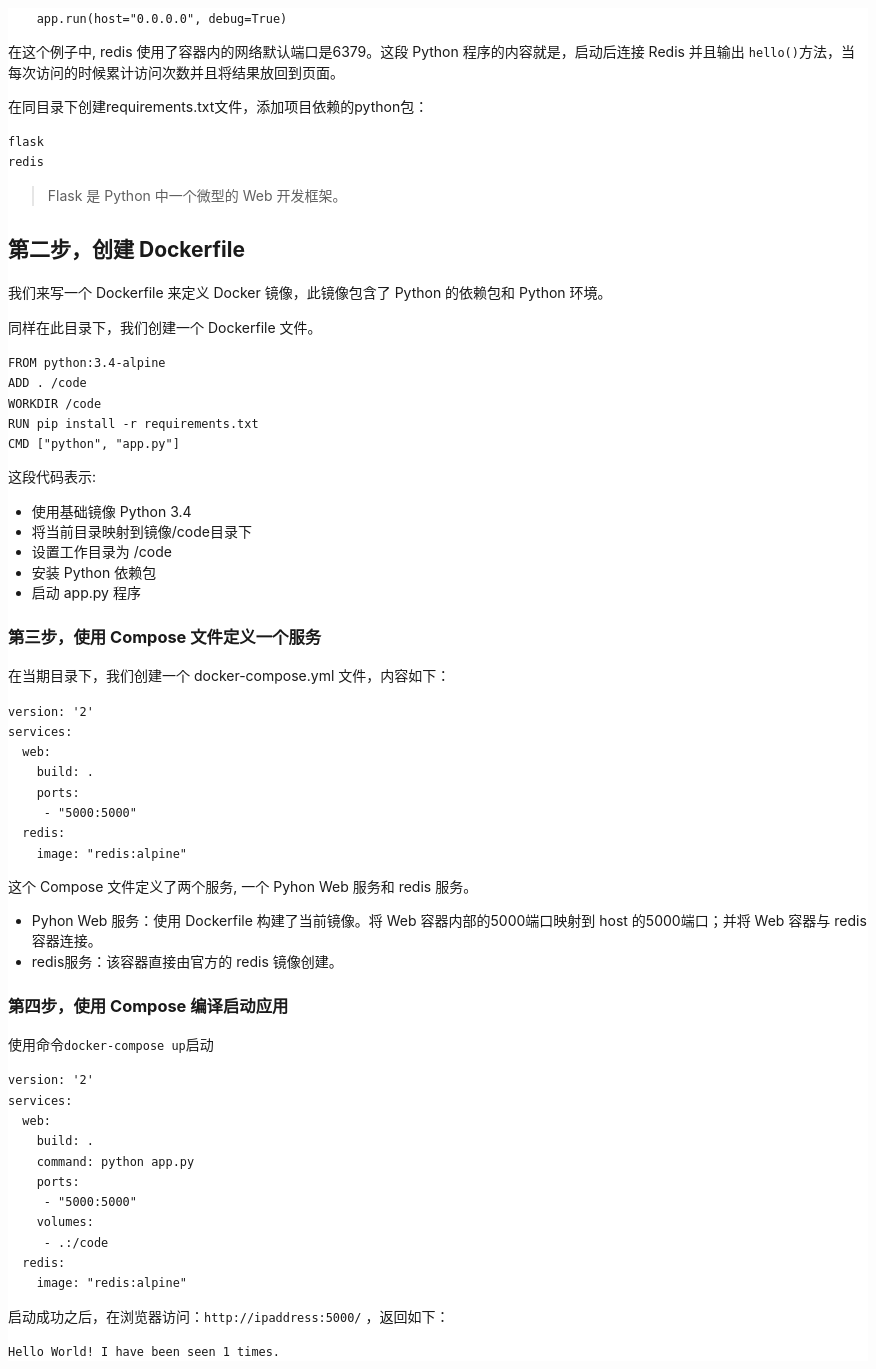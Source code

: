 ```
    app.run(host="0.0.0.0", debug=True)
```
在这个例子中, redis 使用了容器内的网络默认端口是6379。这段 Python 程序的内容就是，启动后连接 Redis 并且输出 `hello()`方法，当每次访问的时候累计访问次数并且将结果放回到页面。

在同目录下创建requirements.txt文件，添加项目依赖的python包：
```
flask
redis
```
>Flask 是 Python 中一个微型的 Web 开发框架。

## 第二步，创建 Dockerfile
我们来写一个 Dockerfile 来定义 Docker 镜像，此镜像包含了 Python 的依赖包和 Python 环境。

同样在此目录下，我们创建一个 Dockerfile 文件。
```
FROM python:3.4-alpine
ADD . /code
WORKDIR /code
RUN pip install -r requirements.txt
CMD ["python", "app.py"]
```
这段代码表示:

* 使用基础镜像 Python 3.4
* 将当前目录映射到镜像/code目录下
* 设置工作目录为 /code
* 安装 Python 依赖包
* 启动 app.py 程序
### 第三步，使用 Compose 文件定义一个服务
在当期目录下，我们创建一个 docker-compose.yml 文件，内容如下：
```
version: '2'
services:
  web:
    build: .
    ports:
     - "5000:5000"
  redis:
    image: "redis:alpine"
```    
这个 Compose 文件定义了两个服务, 一个 Pyhon Web 服务和 redis 服务。

* Pyhon Web 服务：使用 Dockerfile 构建了当前镜像。将 Web 容器内部的5000端口映射到 host 的5000端口；并将 Web 容器与 redis 容器连接。
* redis服务：该容器直接由官方的 redis 镜像创建。
### 第四步，使用 Compose 编译启动应用
使用命令`docker-compose up`启动
```
version: '2'
services:
  web:
    build: .
    command: python app.py
    ports:
     - "5000:5000"
    volumes:
     - .:/code
  redis:
    image: "redis:alpine"
```    
启动成功之后，在浏览器访问：`http://ipaddress:5000/` ，返回如下：
```
Hello World! I have been seen 1 times.
```